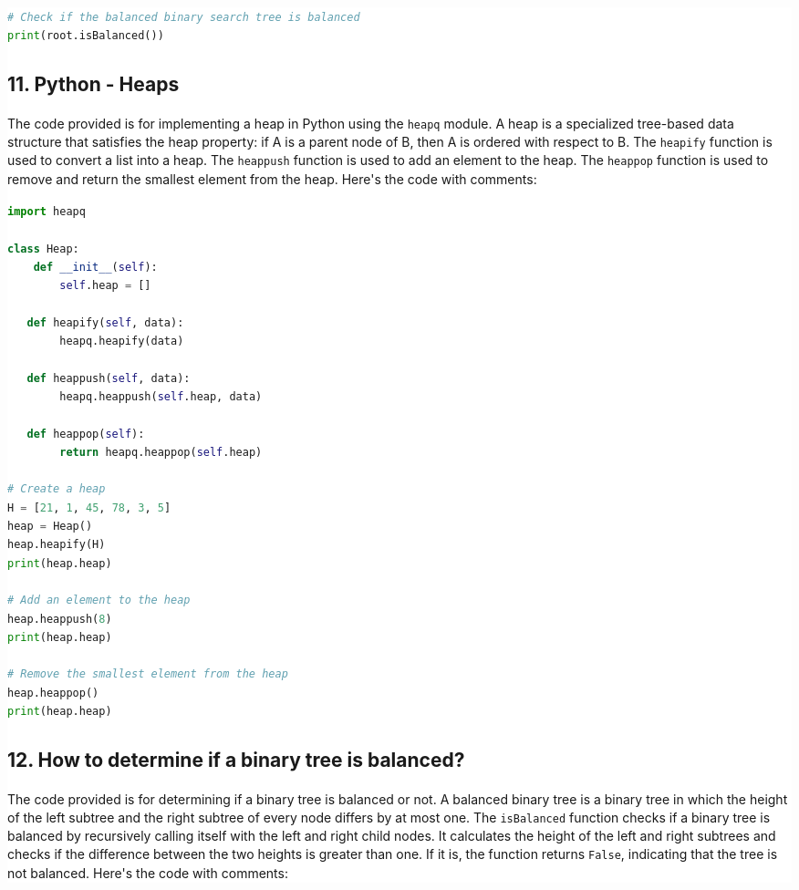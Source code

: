 ```python
# Check if the balanced binary search tree is balanced
print(root.isBalanced())
```

11\. Python - Heaps
-------------------

The code provided is for implementing a heap in Python using the `heapq` module. A heap is a specialized tree-based data structure that satisfies the heap property: if A is a parent node of B, then A is ordered with respect to B. The `heapify` function is used to convert a list into a heap. The `heappush` function is used to add an element to the heap. The `heappop` function is used to remove and return the smallest element from the heap. Here's the code with comments:

```python
import heapq

class Heap:
    def __init__(self):
        self.heap = []

   def heapify(self, data):
        heapq.heapify(data)

   def heappush(self, data):
        heapq.heappush(self.heap, data)

   def heappop(self):
        return heapq.heappop(self.heap)

# Create a heap
H = [21, 1, 45, 78, 3, 5]
heap = Heap()
heap.heapify(H)
print(heap.heap)

# Add an element to the heap
heap.heappush(8)
print(heap.heap)

# Remove the smallest element from the heap
heap.heappop()
print(heap.heap)
```

12\. How to determine if a binary tree is balanced?
---------------------------------------------------

The code provided is for determining if a binary tree is balanced or not. A balanced binary tree is a binary tree in which the height of the left subtree and the right subtree of every node differs by at most one. The `isBalanced` function checks if a binary tree is balanced by recursively calling itself with the left and right child nodes. It calculates the height of the left and right subtrees and checks if the difference between the two heights is greater than one. If it is, the function returns `False`, indicating that the tree is not balanced. Here's the code with comments:
